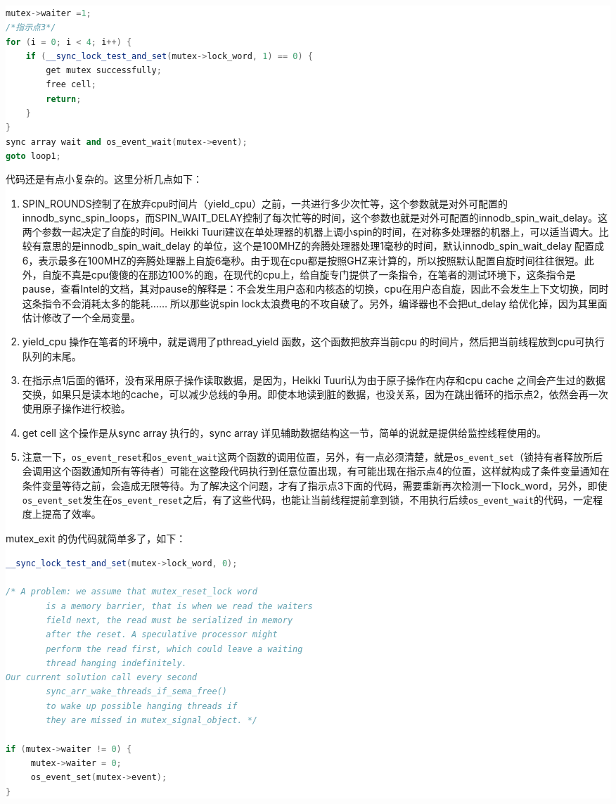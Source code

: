 ```cpp
mutex->waiter =1;
/*指示点3*/
for (i = 0; i < 4; i++) {
    if (__sync_lock_test_and_set(mutex->lock_word, 1) == 0) {
        get mutex successfully;
        free cell;
        return;
    }
}
sync array wait and os_event_wait(mutex->event);
goto loop1;

```

代码还是有点小复杂的。这里分析几点如下：  


1. SPIN_ROUNDS控制了在放弃cpu时间片（yield_cpu）之前，一共进行多少次忙等，这个参数就是对外可配置的innodb_sync_spin_loops，而SPIN_WAIT_DELAY控制了每次忙等的时间，这个参数也就是对外可配置的innodb_spin_wait_delay。这两个参数一起决定了自旋的时间。Heikki Tuuri建议在单处理器的机器上调小spin的时间，在对称多处理器的机器上，可以适当调大。比较有意思的是innodb_spin_wait_delay 的单位，这个是100MHZ的奔腾处理器处理1毫秒的时间，默认innodb_spin_wait_delay 配置成6，表示最多在100MHZ的奔腾处理器上自旋6毫秒。由于现在cpu都是按照GHZ来计算的，所以按照默认配置自旋时间往往很短。此外，自旋不真是cpu傻傻的在那边100%的跑，在现代的cpu上，给自旋专门提供了一条指令，在笔者的测试环境下，这条指令是pause，查看Intel的文档，其对pause的解释是：不会发生用户态和内核态的切换，cpu在用户态自旋，因此不会发生上下文切换，同时这条指令不会消耗太多的能耗…… 所以那些说spin lock太浪费电的不攻自破了。另外，编译器也不会把ut_delay 给优化掉，因为其里面估计修改了一个全局变量。  


2. yield_cpu 操作在笔者的环境中，就是调用了pthread_yield 函数，这个函数把放弃当前cpu 的时间片，然后把当前线程放到cpu可执行队列的末尾。  


3. 在指示点1后面的循环，没有采用原子操作读取数据，是因为，Heikki Tuuri认为由于原子操作在内存和cpu cache 之间会产生过的数据交换，如果只是读本地的cache，可以减少总线的争用。即使本地读到脏的数据，也没关系，因为在跳出循环的指示点2，依然会再一次使用原子操作进行校验。  


4. get cell 这个操作是从sync array 执行的，sync array 详见辅助数据结构这一节，简单的说就是提供给监控线程使用的。  


5. 注意一下，`os_event_reset`和`os_event_wait`这两个函数的调用位置，另外，有一点必须清楚，就是`os_event_set`（锁持有者释放所后会调用这个函数通知所有等待者）可能在这整段代码执行到任意位置出现，有可能出现在指示点4的位置，这样就构成了条件变量通知在条件变量等待之前，会造成无限等待。为了解决这个问题，才有了指示点3下面的代码，需要重新再次检测一下lock_word，另外，即使`os_event_set`发生在`os_event_reset`之后，有了这些代码，也能让当前线程提前拿到锁，不用执行后续`os_event_wait`的代码，一定程度上提高了效率。  


mutex_exit 的伪代码就简单多了，如下：  

```cpp
__sync_lock_test_and_set(mutex->lock_word, 0);

/* A problem: we assume that mutex_reset_lock word
        is a memory barrier, that is when we read the waiters
        field next, the read must be serialized in memory
        after the reset. A speculative processor might
        perform the read first, which could leave a waiting
        thread hanging indefinitely.
Our current solution call every second
        sync_arr_wake_threads_if_sema_free()
        to wake up possible hanging threads if
        they are missed in mutex_signal_object. */

if (mutex->waiter != 0) {
     mutex->waiter = 0;
     os_event_set(mutex->event);
}

```
